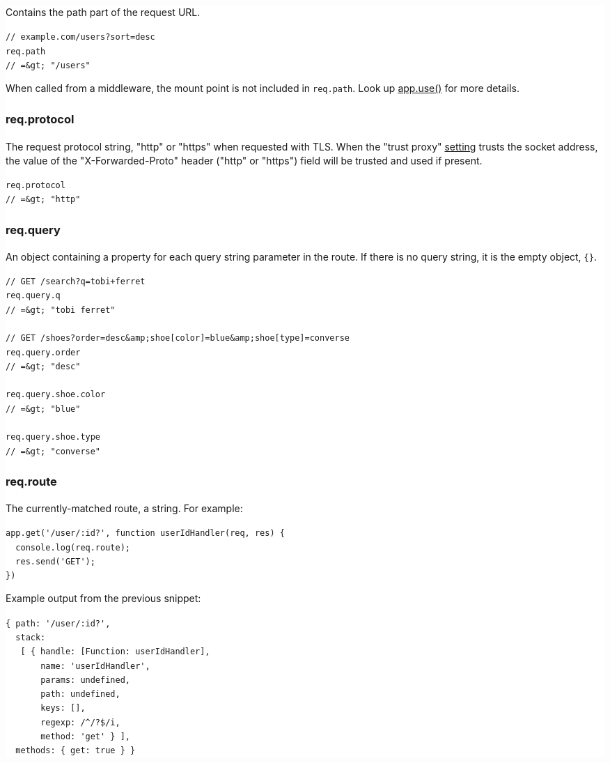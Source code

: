 Contains the path part of the request URL.

    // example.com/users?sort=desc
    req.path
    // =&gt; "/users"

When called from a middleware, the mount point is not included in `req.path`. Look up [app.use()][16] for more details.

### req.protocol

The request protocol string, "http" or "https" when requested with TLS. When the "trust proxy" [setting][17] trusts the socket address, the value of the "X-Forwarded-Proto" header ("http" or "https") field will be trusted and used if present.

    req.protocol
    // =&gt; "http"

### req.query

An object containing a property for each query string parameter in the route. If there is no query string, it is the empty object, `{}`.

    // GET /search?q=tobi+ferret
    req.query.q
    // =&gt; "tobi ferret"

    // GET /shoes?order=desc&amp;shoe[color]=blue&amp;shoe[type]=converse
    req.query.order
    // =&gt; "desc"

    req.query.shoe.color
    // =&gt; "blue"

    req.query.shoe.type
    // =&gt; "converse"

### req.route

The currently-matched route, a string. For example:

    app.get('/user/:id?', function userIdHandler(req, res) {
      console.log(req.route);
      res.send('GET');
    })

Example output from the previous snippet:

    { path: '/user/:id?',
      stack:
       [ { handle: [Function: userIdHandler],
           name: 'userIdHandler',
           params: undefined,
           path: undefined,
           keys: [],
           regexp: /^/?$/i,
           method: 'get' } ],
      methods: { get: true } }


[1]: https://github.com/expressjs/serve-static
[2]: https://www.npmjs.org/package/ms
[3]: /starter/static-files.html
[4]: /guide/routing.html
[5]: https://github.com/tj/consolidate.js
[6]: http://nodejs.org/api/http.html#http_server_listen_port_hostname_backlog_callback
[7]: /guide/using-middleware.html
[8]: /guide/using-middleware.html#middleware.built-in
[9]: https://www.npmjs.org/package/body-parser
[10]: https://www.npmjs.org/package/multer
[11]: https://www.npmjs.com/package/cookie-parser
[12]: https://github.com/expressjs/cookie-parser
[13]: https://github.com/jshttp/fresh
[14]: /guide/behind-proxies.html
[15]: https://nodejs.org/api/http.html#http_message_url
[16]: /4x/api.html#app.use
[17]: /4x/api.html#trust.proxy.options.table
[18]: https://github.com/expressjs/accepts
[19]: https://github.com/expressjs/type-is
[20]: http://tools.ietf.org/html/rfc6265
[21]: https://nodejs.org/api/http.html#http_response_end_data_encoding_callback
[22]: http://www.w3.org/Protocols/rfc2616/rfc2616-sec10.html
[23]: http://en.wikipedia.org/wiki/HTTP_referer
[24]: https://github.com/pillarjs/send
[25]: http://en.wikipedia.org/wiki/List_of_HTTP_status_codes
[26]: http://nodejs.org/api/http.html#http_response_statuscode
[27]: https://github.com/broofa/node-mime#mimelookuppath